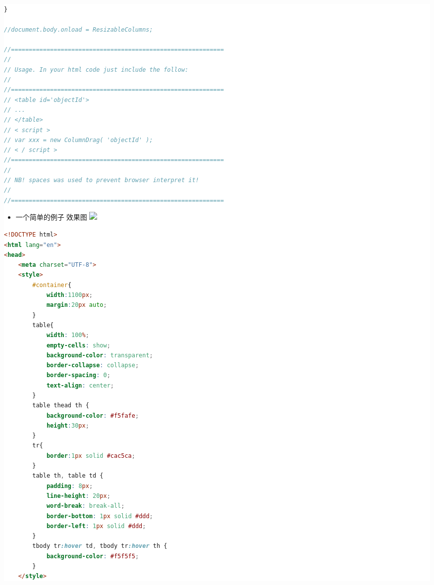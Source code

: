 ```javascript
}

//document.body.onload = ResizableColumns;

//============================================================
//
// Usage. In your html code just include the follow:
//
//============================================================
// <table id='objectId'>
// ...
// </table>
// < script >
// var xxx = new ColumnDrag( 'objectId' );
// < / script >
//============================================================
//
// NB! spaces was used to prevent browser interpret it!
//
//============================================================

```

- 一个简单的例子
效果图
![](https://github.com/Gabrielkaliboy/images/blob/master/_posts/dragColumn/1.gif?raw=true)

```html
<!DOCTYPE html>
<html lang="en">
<head>
	<meta charset="UTF-8">
	<style>
		#container{
			width:1100px;
			margin:20px auto;
		}
		table{
			width: 100%;
		    empty-cells: show;
		    background-color: transparent;
		    border-collapse: collapse;
		    border-spacing: 0;
		    text-align: center;
		}
		table thead th {
		    background-color: #f5fafe;
		    height:30px;
		}
		tr{
			border:1px solid #cac5ca;
		}
		table th, table td {
		    padding: 8px;
		    line-height: 20px;
		    word-break: break-all;
		    border-bottom: 1px solid #ddd;
	        border-left: 1px solid #ddd;
		}
		tbody tr:hover td, tbody tr:hover th {
		    background-color: #f5f5f5;
		}
	</style>
```